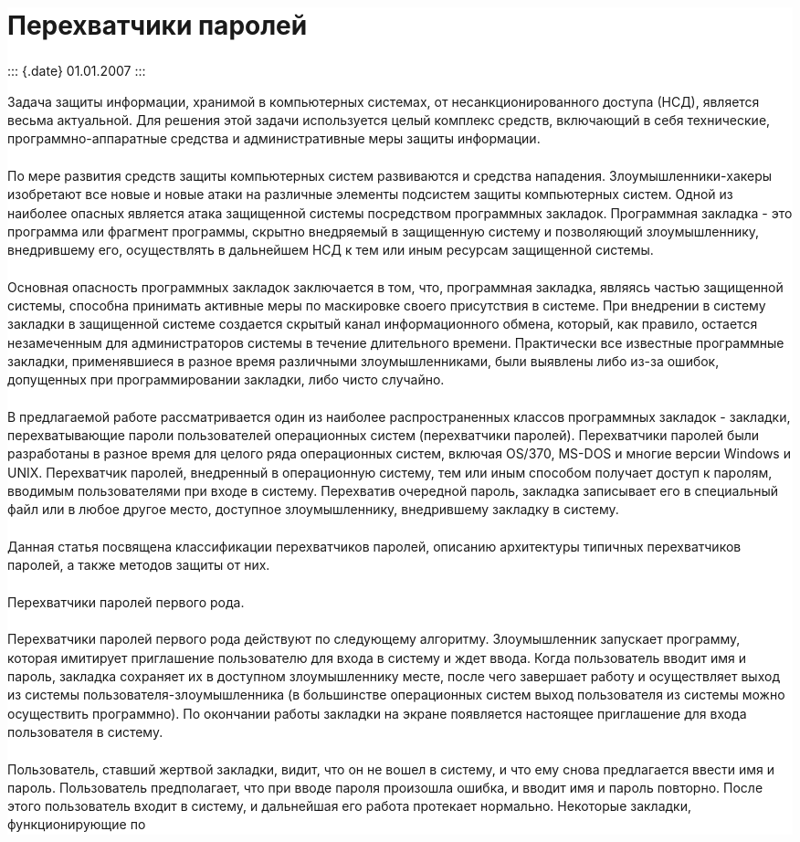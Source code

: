 Перехватчики паролей
====================

::: {.date}
01.01.2007
:::

Задача защиты информации, хранимой в компьютерных системах, от
несанкционированного доступа (НСД), является весьма актуальной. Для
решения этой задачи используется целый комплекс средств, включающий в
себя технические, программно-аппаратные средства и административные меры
защиты информации.\
 \
По мере развития средств защиты компьютерных систем развиваются и
средства нападения. Злоумышленники-хакеры изобретают все новые и новые
атаки на различные элементы подсистем защиты компьютерных систем. Одной
из наиболее опасных является атака защищенной системы посредством
программных закладок. Программная закладка - это программа или фрагмент
программы, скрытно внедряемый в защищенную систему и позволяющий
злоумышленнику, внедрившему его, осуществлять в дальнейшем НСД к тем или
иным ресурсам защищенной системы.\
 \
Основная опасность программных закладок заключается в том, что,
программная закладка, являясь частью защищенной системы, способна
принимать активные меры по маскировке своего присутствия в системе. При
внедрении в систему закладки в защищенной системе создается скрытый
канал информационного обмена, который, как правило, остается
незамеченным для администраторов системы в течение длительного времени.
Практически все известные программные закладки, применявшиеся в разное
время различными злоумышленниками, были выявлены либо из-за ошибок,
допущенных при программировании закладки, либо чисто случайно.\
 \
В предлагаемой работе рассматривается один из наиболее распространенных
классов программных закладок - закладки, перехватывающие пароли
пользователей операционных систем (перехватчики паролей). Перехватчики
паролей были разработаны в разное время для целого ряда операционных
систем, включая OS/370, MS-DOS и многие версии Windows и UNIX.
Перехватчик паролей, внедренный в операционную систему, тем или иным
способом получает доступ к паролям, вводимым пользователями при входе в
систему. Перехватив очередной пароль, закладка записывает его в
специальный файл или в любое другое место, доступное злоумышленнику,
внедрившему закладку в систему.\
 \
Данная статья посвящена классификации перехватчиков паролей, описанию
архитектуры типичных перехватчиков паролей, а также методов защиты от
них.\
 \
Перехватчики паролей первого рода.\
 \
Перехватчики паролей первого рода действуют по следующему алгоритму.
Злоумышленник запускает программу, которая имитирует приглашение
пользователю для входа в систему и ждет ввода. Когда пользователь вводит
имя и пароль, закладка сохраняет их в доступном злоумышленнику месте,
после чего завершает работу и осуществляет выход из системы
пользователя-злоумышленника (в большинстве операционных систем выход
пользователя из системы можно осуществить программно). По окончании
работы закладки на экране появляется настоящее приглашение для входа
пользователя в систему.\
 \
Пользователь, ставший жертвой закладки, видит, что он не вошел в
систему, и что ему снова предлагается ввести имя и пароль. Пользователь
предполагает, что при вводе пароля произошла ошибка, и вводит имя и
пароль повторно. После этого пользователь входит в систему, и дальнейшая
его работа протекает нормально. Некоторые закладки, функционирующие по